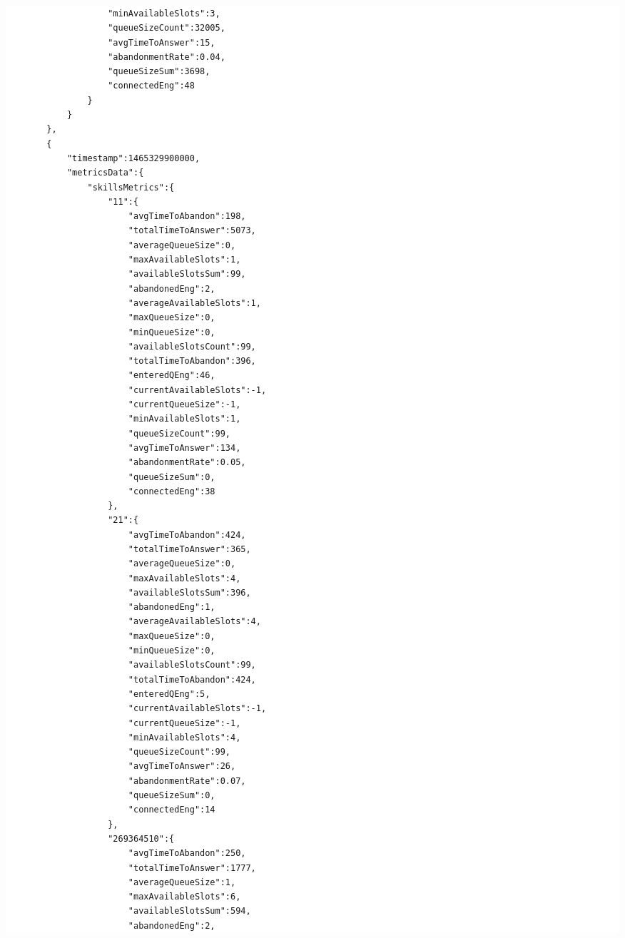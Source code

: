                         "minAvailableSlots":3,
                        "queueSizeCount":32005,
                        "avgTimeToAnswer":15,
                        "abandonmentRate":0.04,
                        "queueSizeSum":3698,
                        "connectedEng":48
                    }
                }
            },
            {  
                "timestamp":1465329900000,
                "metricsData":{  
                    "skillsMetrics":{  
                        "11":{  
                            "avgTimeToAbandon":198,
                            "totalTimeToAnswer":5073,
                            "averageQueueSize":0,
                            "maxAvailableSlots":1,
                            "availableSlotsSum":99,
                            "abandonedEng":2,
                            "averageAvailableSlots":1,
                            "maxQueueSize":0,
                            "minQueueSize":0,
                            "availableSlotsCount":99,
                            "totalTimeToAbandon":396,
                            "enteredQEng":46,
                            "currentAvailableSlots":-1,
                            "currentQueueSize":-1,
                            "minAvailableSlots":1,
                            "queueSizeCount":99,
                            "avgTimeToAnswer":134,
                            "abandonmentRate":0.05,
                            "queueSizeSum":0,
                            "connectedEng":38
                        },
                        "21":{  
                            "avgTimeToAbandon":424,
                            "totalTimeToAnswer":365,
                            "averageQueueSize":0,
                            "maxAvailableSlots":4,
                            "availableSlotsSum":396,
                            "abandonedEng":1,
                            "averageAvailableSlots":4,
                            "maxQueueSize":0,
                            "minQueueSize":0,
                            "availableSlotsCount":99,
                            "totalTimeToAbandon":424,
                            "enteredQEng":5,
                            "currentAvailableSlots":-1,
                            "currentQueueSize":-1,
                            "minAvailableSlots":4,
                            "queueSizeCount":99,
                            "avgTimeToAnswer":26,
                            "abandonmentRate":0.07,
                            "queueSizeSum":0,
                            "connectedEng":14
                        },
                        "269364510":{  
                            "avgTimeToAbandon":250,
                            "totalTimeToAnswer":1777,
                            "averageQueueSize":1,
                            "maxAvailableSlots":6,
                            "availableSlotsSum":594,
                            "abandonedEng":2,